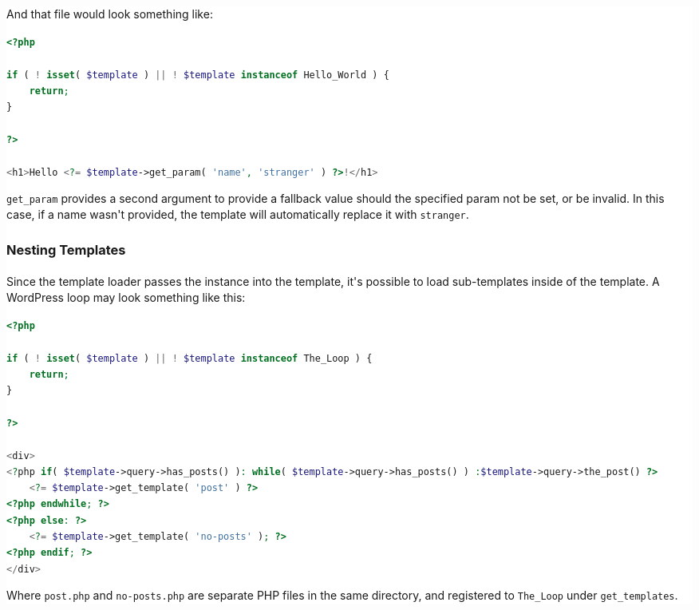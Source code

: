 And that file would look something like:

```php
<?php

if ( ! isset( $template ) || ! $template instanceof Hello_World ) {
	return;
}

?>

<h1>Hello <?= $template->get_param( 'name', 'stranger' ) ?>!</h1>
```

`get_param` provides a second argument to provide a fallback value should the specified param not be set, or be invalid.
In this case, if a name wasn't provided, the template will automatically replace it with `stranger`.

### Nesting Templates

Since the template loader passes the instance into the template, it's possible to load sub-templates inside of the
template. A WordPress loop may look something like this:

```php
<?php

if ( ! isset( $template ) || ! $template instanceof The_Loop ) {
	return;
}

?>

<div>
<?php if( $template->query->has_posts() ): while( $template->query->has_posts() ) :$template->query->the_post() ?>
	<?= $template->get_template( 'post' ) ?>
<?php endwhile; ?>
<?php else: ?>
	<?= $template->get_template( 'no-posts' ); ?>
<?php endif; ?>
</div>
```

Where `post.php` and `no-posts.php` are separate PHP files in the same directory, and registered to `The_Loop`
under `get_templates`.
